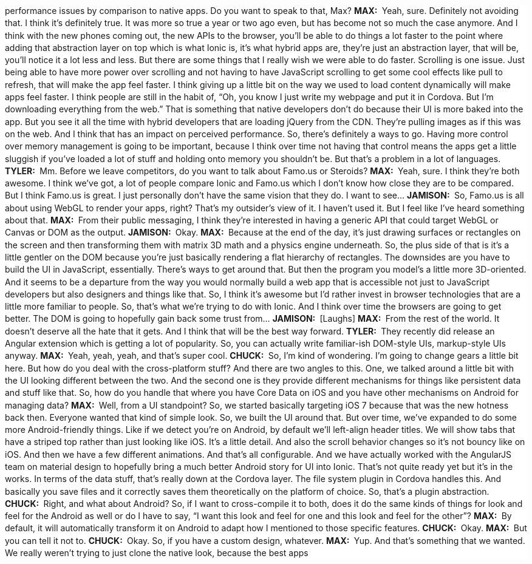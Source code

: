 performance issues by comparison to native apps. Do you want to speak to that, Max? **MAX:&nbsp;** Yeah, sure. Definitely not avoiding that. I think it’s definitely true. It was more so true a year or two ago even, but has become not so much the case anymore. And I think with the new phones coming out, the new APIs to the browser, you’ll be able to do things a lot faster to the point where adding that abstraction layer on top which is what Ionic is, it’s what hybrid apps are, they’re just an abstraction layer, that will be, you’ll notice it a lot less and less. But there are some things that I really wish we were able to do faster. Scrolling is one issue. Just being able to have more power over scrolling and not having to have JavaScript scrolling to get some cool effects like pull to refresh, that will make the app feel faster. I think giving up a little bit on the way we used to load content dynamically will make apps feel faster. I think people are still in the habit of, “Oh, you know I just write my webpage and put it in Cordova. But I’m downloading everything from the web.” That is something that native developers don’t do because their UI is more baked into the app. But you see it all the time with hybrid developers that are loading jQuery from the CDN. They’re pulling images as if this was on the web. And I think that has an impact on perceived performance. So, there’s definitely a ways to go. Having more control over memory management is going to be important, because I think over time not having that control means the apps get a little sluggish if you’ve loaded a lot of stuff and holding onto memory you shouldn’t be. But that’s a problem in a lot of languages. **TYLER:&nbsp;** Mm. Before we leave competitors, do you want to talk about Famo.us or Steroids? **MAX:&nbsp;** Yeah, sure. I think they’re both awesome. I think we’ve got, a lot of people compare Ionic and Famo.us which I don’t know how close they are to be compared. But I think Famo.us is great. I just personally don’t have the same vision that they do. I want to see… **JAMISON:&nbsp;** So, Famo.us is all about using WebGL to render your apps, right? That’s my outsider’s view of it. I haven’t used it. But I feel like I’ve heard something about that. **MAX:&nbsp;** From their public messaging, I think they’re interested in having a generic API that could target WebGL or Canvas or DOM as the output. **JAMISON:&nbsp;** Okay. **MAX:&nbsp;** Because at the end of the day, it’s just drawing surfaces or rectangles on the screen and then transforming them with matrix 3D math and a physics engine underneath. So, the plus side of that is it’s a little gentler on the DOM because you’re just basically rendering a flat hierarchy of rectangles. The downsides are you have to build the UI in JavaScript, essentially. There’s ways to get around that. But then the program you model’s a little more 3D-oriented. And it seems to be a departure from the way you would normally build a web app that is accessible not just to JavaScript developers but also designers and things like that. So, I think it’s awesome but I’d rather invest in browser technologies that are a little more familiar to people. So, that’s what we’re trying to do with Ionic. And I think over time the browsers are going to get better. The DOM is going to hopefully gain back some trust from… **JAMISON:&nbsp;** [Laughs] **MAX:&nbsp;** From the rest of the world. It doesn’t deserve all the hate that it gets. And I think that will be the best way forward. **TYLER:&nbsp;** They recently did release an Angular extension which is getting a lot of popularity. So, you can actually write familiar-ish DOM-style UIs, markup-style UIs anyway. **MAX:&nbsp;** Yeah, yeah, yeah, and that’s super cool. **CHUCK:&nbsp;** So, I’m kind of wondering. I’m going to change gears a little bit here. But how do you deal with the cross-platform stuff? And there are two angles to this. One, we talked around a little bit with the UI looking different between the two. And the second one is they provide different mechanisms for things like persistent data and stuff like that. So, how do you handle that where you have Core Data on iOS and you have other mechanisms on Android for managing data? **MAX:&nbsp;** Well, from a UI standpoint? So, we started basically targeting iOS 7 because that was the new hotness back then. Everyone wanted that kind of simple look. So, we built the UI around that. But over time, we’ve expanded to do some more Android-friendly things. Like if we detect you’re on Android, by default we’ll left-align header titles. We will show tabs that have a striped top rather than just looking like iOS. It’s a little detail. And also the scroll behavior changes so it’s not bouncy like on iOS. And then we have a few different animations. And that’s all configurable. And we have actually worked with the AngularJS team on material design to hopefully bring a much better Android story for UI into Ionic. That’s not quite ready yet but it’s in the works. In terms of the data stuff, that’s really down at the Cordova layer. The file system plugin in Cordova handles this. And basically you save files and it correctly saves them theoretically on the platform of choice. So, that’s a plugin abstraction. **CHUCK:&nbsp;** Right, and what about Android? So, if I want to cross-compile it to both, does it do the same kinds of things for look and feel for the Android as well or do I have to say, “I want this look and feel for one and this look and feel for the other”? **MAX:&nbsp;** By default, it will automatically transform it on Android to adapt how I mentioned to those specific features. **CHUCK:&nbsp;** Okay. **MAX:&nbsp;** But you can tell it not to. **CHUCK:&nbsp;** Okay. So, if you have a custom design, whatever. **MAX:&nbsp;** Yup. And that’s something that we wanted. We really weren’t trying to just clone the native look, because the best apps